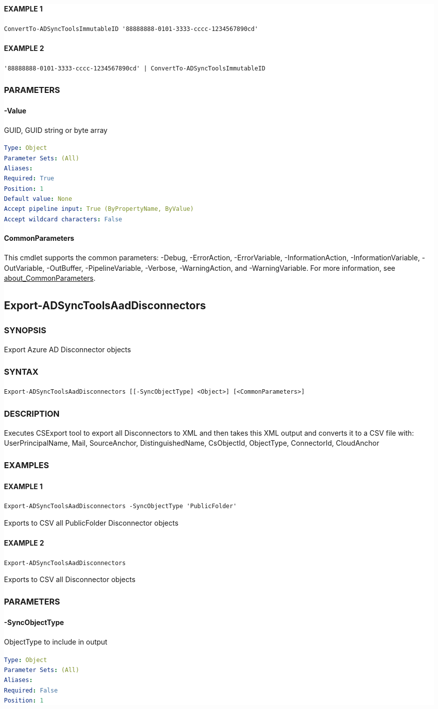#### EXAMPLE 1
```
ConvertTo-ADSyncToolsImmutableID '88888888-0101-3333-cccc-1234567890cd'
```
#### EXAMPLE 2
```
'88888888-0101-3333-cccc-1234567890cd' | ConvertTo-ADSyncToolsImmutableID
```
### PARAMETERS
#### -Value
GUID, GUID string or byte array
```yaml
Type: Object
Parameter Sets: (All)
Aliases:
Required: True
Position: 1
Default value: None
Accept pipeline input: True (ByPropertyName, ByValue)
Accept wildcard characters: False
```
#### CommonParameters
This cmdlet supports the common parameters: -Debug, -ErrorAction, -ErrorVariable, -InformationAction, -InformationVariable, -OutVariable, -OutBuffer, -PipelineVariable, -Verbose, -WarningAction, and -WarningVariable. For more information, see [about_CommonParameters](/powershell/module/microsoft.powershell.core/about/about_commonparameters).
## Export-ADSyncToolsAadDisconnectors
### SYNOPSIS
Export Azure AD Disconnector objects
### SYNTAX
```
Export-ADSyncToolsAadDisconnectors [[-SyncObjectType] <Object>] [<CommonParameters>]
```
### DESCRIPTION
Executes CSExport tool to export all Disconnectors to XML and then takes this XML output and converts it to a CSV file
with: UserPrincipalName, Mail, SourceAnchor, DistinguishedName, CsObjectId, ObjectType, ConnectorId, CloudAnchor
### EXAMPLES
#### EXAMPLE 1
```
Export-ADSyncToolsAadDisconnectors -SyncObjectType 'PublicFolder'
```
Exports to CSV all PublicFolder Disconnector objects
#### EXAMPLE 2
```
Export-ADSyncToolsAadDisconnectors
```
Exports to CSV all Disconnector objects
### PARAMETERS
#### -SyncObjectType
ObjectType to include in output
```yaml
Type: Object
Parameter Sets: (All)
Aliases:
Required: False
Position: 1
```